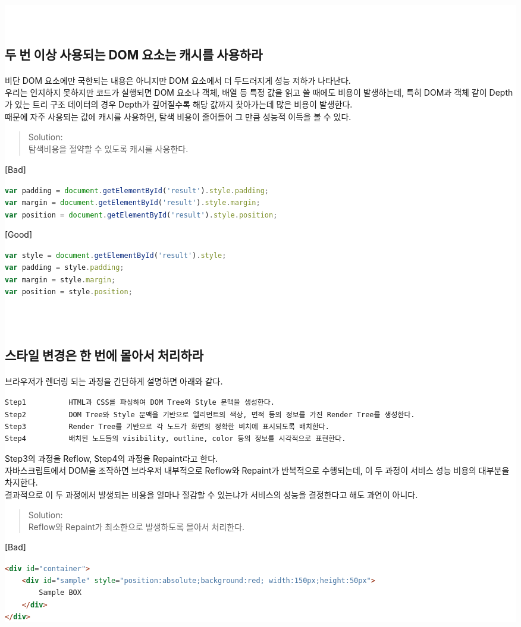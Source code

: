 <br>
<br>


## 두 번 이상 사용되는 DOM 요소는 캐시를 사용하라

비단 DOM 요소에만 국한되는 내용은 아니지만 DOM 요소에서 더 두드러지게 성능 저하가 나타난다.  
우리는 인지하지 못하지만 코드가 실행되면 DOM 요소나 객체, 배열 등 특정 값을 읽고 쓸 때에도 비용이 발생하는데, 특히 DOM과 객체 같이 Depth가 있는 트리 구조 데이터의 경우 Depth가 깊어질수록 해당 값까지 찾아가는데 많은 비용이 발생한다.  
때문에 자주 사용되는 값에 캐시를 사용하면, 탐색 비용이 줄어들어 그 만큼 성능적 이득을 볼 수 있다.  

> Solution:  
> 탐색비용을 절약할 수 있도록 캐시를 사용한다.

[Bad]

``` javascript
var padding = document.getElementById('result').style.padding;
var margin = document.getElementById('result').style.margin;
var position = document.getElementById('result').style.position;
```

[Good]

``` javascript
var style = document.getElementById('result').style;
var padding = style.padding;
var margin = style.margin;
var position = style.position;
```

<br>
<br>


## 스타일 변경은 한 번에 몰아서 처리하라

브라우저가 렌더링 되는 과정을 간단하게 설명하면 아래와 같다.  

```
Step1          HTML과 CSS를 파싱하여 DOM Tree와 Style 문맥을 생성한다.
Step2          DOM Tree와 Style 문맥을 기반으로 엘리먼트의 색상, 면적 등의 정보를 가진 Render Tree를 생성한다.
Step3          Render Tree를 기반으로 각 노드가 화면의 정확한 비치에 표시되도록 배치한다.
Step4          배치된 노드들의 visibility, outline, color 등의 정보를 시각적으로 표현한다.
```

Step3의 과정을 Reflow, Step4의 과정을 Repaint라고 한다.  
자바스크립트에서 DOM을 조작하면 브라우저 내부적으로 Reflow와 Repaint가 반복적으로 수행되는데, 이 두 과정이 서비스 성능 비용의 대부분을 차지한다.  
결과적으로 이 두 과정에서 발생되는 비용을 얼마나 절감할 수 있는냐가 서비스의 성능을 결정한다고 해도 과언이 아니다.  

> Solution:  
> Reflow와 Repaint가 최소한으로 발생하도록 몰아서 처리한다.

[Bad]

``` html
<div id="container">
    <div id="sample" style="position:absolute;background:red; width:150px;height:50px">
        Sample BOX
    </div>
</div>
```
